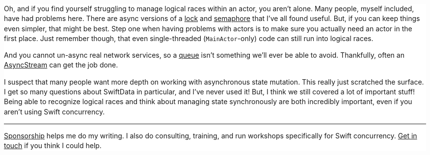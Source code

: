 Oh, and if you find yourself struggling to manage logical races within an actor, you aren’t alone. Many people, myself included, have had problems here. There are async versions of a [lock](https://github.com/mattmassicotte/Lock) and [semaphore](https://github.com/groue/Semaphore) that I’ve all found useful. But, if you can keep things even simpler, that might be best. Step one when having problems with actors is to make sure you actually need an actor in the first place. Just remember though, that even single-threaded (`MainActor`-only) code can still run into logical races.

And you cannot un-async real network services, so a [queue](https://github.com/mattmassicotte/Queue) isn’t something we’ll ever be able to avoid. Thankfully, often an [AsyncStream](https://developer.apple.com/documentation/swift/asyncstream) can get the job done.

I suspect that many people want more depth on working with asynchronous state mutation. This really just scratched the surface. I get so many questions about SwiftData in particular, and I’ve never used it! But, I think we still covered a lot of important stuff! Being able to recognize logical races and think about managing state synchronously are both incredibly important, even if you aren’t using Swift concurrency.

---

[Sponsorship](https://github.com/sponsors/mattmassicotte) helps me do my writing. I also do consulting, training, and run workshops specifically for Swift concurrency. [Get in touch](/about) if you think I could help.
